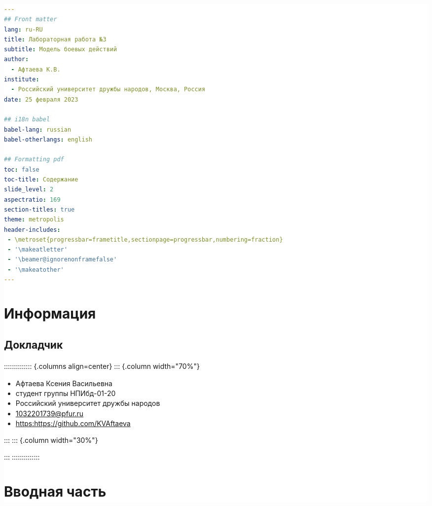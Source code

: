 ```yaml
---
## Front matter
lang: ru-RU
title: Лабораторная работа №3
subtitle: Модель боевых действий
author:
  - Афтаева К.В.
institute:
  - Российский университет дружбы народов, Москва, Россия
date: 25 февраля 2023

## i18n babel
babel-lang: russian
babel-otherlangs: english

## Formatting pdf
toc: false
toc-title: Содержание
slide_level: 2
aspectratio: 169
section-titles: true
theme: metropolis
header-includes:
 - \metroset{progressbar=frametitle,sectionpage=progressbar,numbering=fraction}
 - '\makeatletter'
 - '\beamer@ignorenonframefalse'
 - '\makeatother'
---
```


# Информация

## Докладчик

:::::::::::::: {.columns align=center}
::: {.column width="70%"}

  * Афтаева Ксения Васильевна
  * студент группы НПИбд-01-20
  * Российский университет дружбы народов
  * [1032201739@pfur.ru](mailto:1032201739@pfur.ru)
  * <https:https://github.com/KVAftaeva>

:::
::: {.column width="30%"}

:::
::::::::::::::

# Вводная часть

